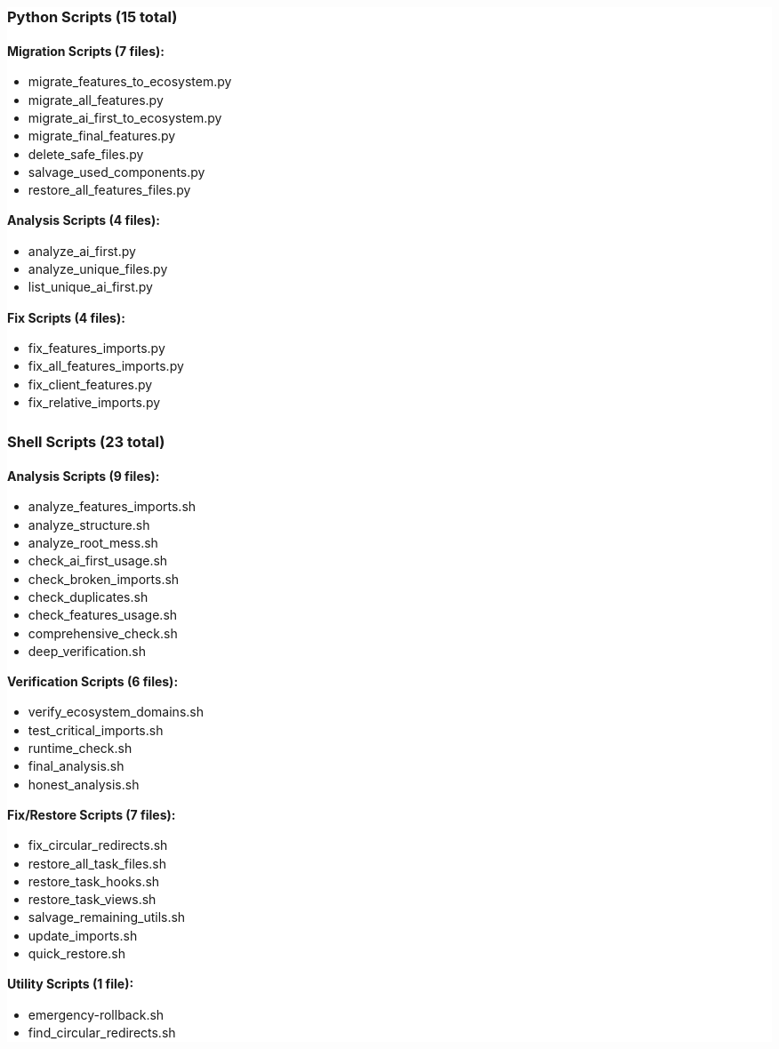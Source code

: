 ### Python Scripts (15 total)

**Migration Scripts (7 files):**
- migrate_features_to_ecosystem.py
- migrate_all_features.py
- migrate_ai_first_to_ecosystem.py
- migrate_final_features.py
- delete_safe_files.py
- salvage_used_components.py
- restore_all_features_files.py

**Analysis Scripts (4 files):**
- analyze_ai_first.py
- analyze_unique_files.py
- list_unique_ai_first.py

**Fix Scripts (4 files):**
- fix_features_imports.py
- fix_all_features_imports.py
- fix_client_features.py
- fix_relative_imports.py

### Shell Scripts (23 total)

**Analysis Scripts (9 files):**
- analyze_features_imports.sh
- analyze_structure.sh
- analyze_root_mess.sh
- check_ai_first_usage.sh
- check_broken_imports.sh
- check_duplicates.sh
- check_features_usage.sh
- comprehensive_check.sh
- deep_verification.sh

**Verification Scripts (6 files):**
- verify_ecosystem_domains.sh
- test_critical_imports.sh
- runtime_check.sh
- final_analysis.sh
- honest_analysis.sh

**Fix/Restore Scripts (7 files):**
- fix_circular_redirects.sh
- restore_all_task_files.sh
- restore_task_hooks.sh
- restore_task_views.sh
- salvage_remaining_utils.sh
- update_imports.sh
- quick_restore.sh

**Utility Scripts (1 file):**
- emergency-rollback.sh
- find_circular_redirects.sh

